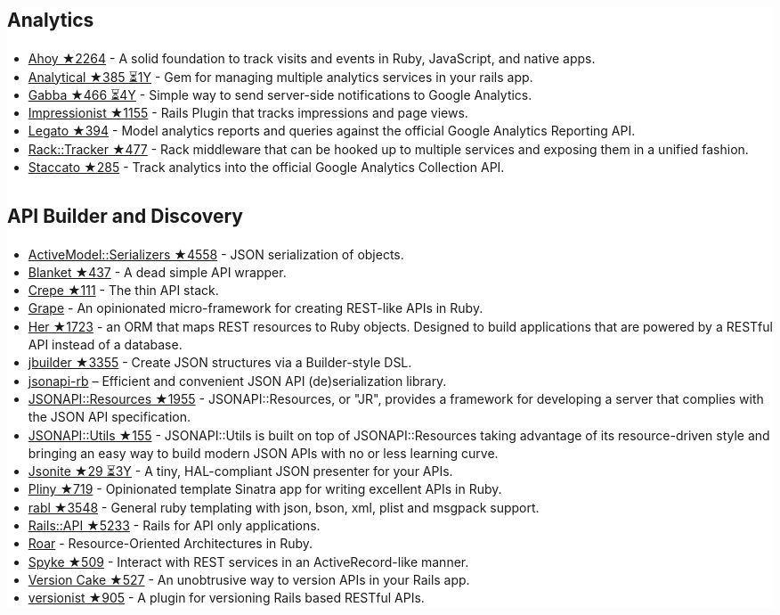 ## Analytics

* [Ahoy ★2264](https://github.com/ankane/ahoy) - A solid foundation to track visits and events in Ruby, JavaScript, and native apps.
* [Analytical ★385 ⏳1Y](https://github.com/jkrall/analytical) - Gem for managing multiple analytics services in your rails app.
* [Gabba ★466 ⏳4Y](https://github.com/hybridgroup/gabba) - Simple way to send server-side notifications to Google Analytics.
* [Impressionist ★1155](https://github.com/charlotte-ruby/impressionist) - Rails Plugin that tracks impressions and page views.
* [Legato ★394](https://github.com/tpitale/legato) - Model analytics reports and queries against the official Google Analytics Reporting API.
* [Rack::Tracker ★477](https://github.com/railslove/rack-tracker) - Rack middleware that can be hooked up to multiple services and exposing them in a unified fashion.
* [Staccato ★285](https://github.com/tpitale/staccato) - Track analytics into the official Google Analytics Collection API.

## API Builder and Discovery

* [ActiveModel::Serializers ★4558](https://github.com/rails-api/active_model_serializers) - JSON serialization of objects.
* [Blanket ★437](https://github.com/inf0rmer/blanket) - A dead simple API wrapper.
* [Crepe ★111](https://github.com/crepe/crepe) - The thin API stack.
* [Grape](http://www.ruby-grape.org) - An opinionated micro-framework for creating REST-like APIs in Ruby.
* [Her ★1723](https://github.com/remiprev/her) - an ORM that maps REST resources to Ruby objects. Designed to build applications that are powered by a RESTful API instead of a database.
* [jbuilder ★3355](https://github.com/rails/jbuilder) - Create JSON structures via a Builder-style DSL.
* [jsonapi-rb](http://jsonapi-rb.org) – Efficient and convenient JSON API (de)serialization library.
* [JSONAPI::Resources ★1955](https://github.com/cerebris/jsonapi-resources) - JSONAPI::Resources, or "JR", provides a framework for developing a server that complies with the JSON API specification.
* [JSONAPI::Utils ★155](https://github.com/tiagopog/jsonapi-utils) - JSONAPI::Utils is built on top of JSONAPI::Resources taking advantage of its resource-driven style and bringing an easy way to build modern JSON APIs with no or less learning curve.
* [Jsonite ★29 ⏳3Y](https://github.com/crepe/jsonite) - A tiny, HAL-compliant JSON presenter for your APIs.
* [Pliny ★719](https://github.com/interagent/pliny) - Opinionated template Sinatra app for writing excellent APIs in Ruby.
* [rabl ★3548](https://github.com/nesquena/rabl) - General ruby templating with json, bson, xml, plist and msgpack support.
* [Rails::API ★5233](https://github.com/rails-api/rails-api) - Rails for API only applications.
* [Roar](https://github.com/apotonick/roar) - Resource-Oriented Architectures in Ruby.
* [Spyke ★509](https://github.com/balvig/spyke) - Interact with REST services in an ActiveRecord-like manner.
* [Version Cake ★527](https://github.com/bwillis/versioncake) - An unobtrusive way to version APIs in your Rails app.
* [versionist ★905](https://github.com/bploetz/versionist) - A plugin for versioning Rails based RESTful APIs.
